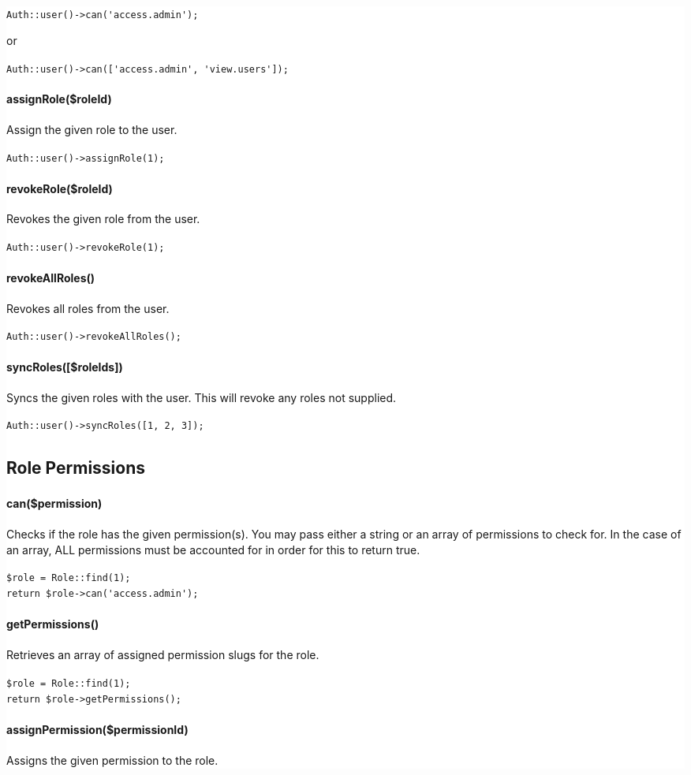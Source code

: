 ```
Auth::user()->can('access.admin');
```

or

```
Auth::user()->can(['access.admin', 'view.users']);
```

#### assignRole($roleId)
Assign the given role to the user.
```
Auth::user()->assignRole(1);
```

#### revokeRole($roleId)
Revokes the given role from the user.

```
Auth::user()->revokeRole(1);
```

#### revokeAllRoles()
Revokes all roles from the user.

```
Auth::user()->revokeAllRoles();
```

#### syncRoles([$roleIds])
Syncs the given roles with the user. This will revoke any roles not supplied.

```
Auth::user()->syncRoles([1, 2, 3]);
```

## Role Permissions

#### can($permission)
Checks if the role has the given permission(s). You may pass either a string or an array of permissions to check for. In the case of an array, ALL permissions must be accounted for in order for this to return true.

```
$role = Role::find(1);
return $role->can('access.admin');
```

#### getPermissions()
Retrieves an array of assigned permission slugs for the role.

```
$role = Role::find(1);
return $role->getPermissions();
```

#### assignPermission($permissionId)
Assigns the given permission to the role.
